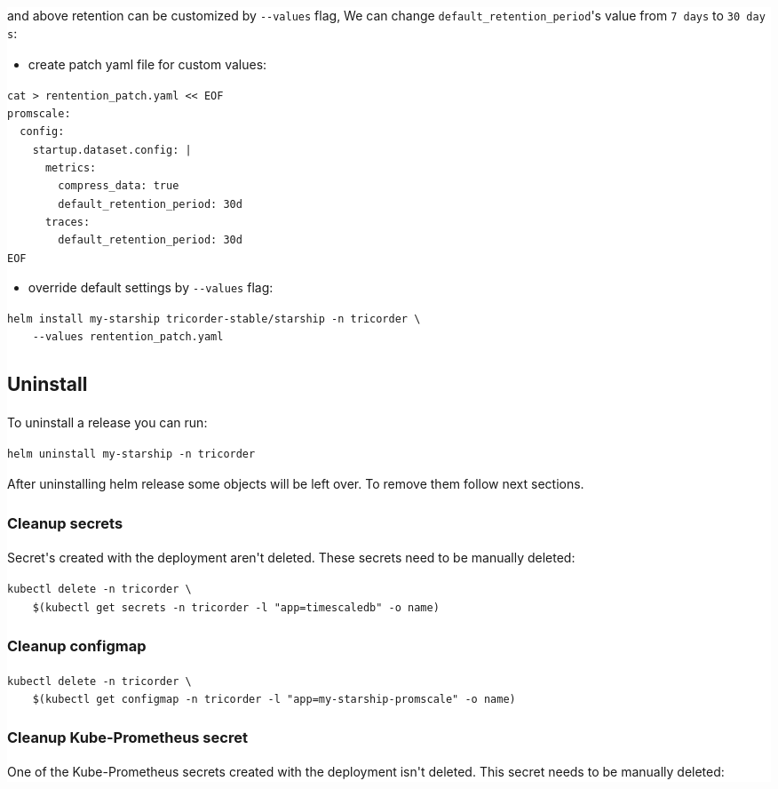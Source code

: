 and above retention can be customized by `--values` flag, We can change
`default_retention_period`'s value from `7 days` to `30 days`:

- create patch yaml file for custom values:

```shell
cat > rentention_patch.yaml << EOF
promscale:
  config:
    startup.dataset.config: |
      metrics:
        compress_data: true
        default_retention_period: 30d
      traces:
        default_retention_period: 30d
EOF
```

- override default settings by `--values` flag:

```shell
helm install my-starship tricorder-stable/starship -n tricorder \
    --values rentention_patch.yaml
```

## Uninstall

To uninstall a release you can run:

```shell
helm uninstall my-starship -n tricorder
```

After uninstalling helm release some objects will be left over. To remove them
follow next sections.

### Cleanup secrets

Secret's created with the deployment aren't deleted. These secrets need to be
manually deleted:

```shell
kubectl delete -n tricorder \
    $(kubectl get secrets -n tricorder -l "app=timescaledb" -o name)
```

### Cleanup configmap

```shell
kubectl delete -n tricorder \
    $(kubectl get configmap -n tricorder -l "app=my-starship-promscale" -o name)
```

### Cleanup Kube-Prometheus secret

One of the Kube-Prometheus secrets created with the deployment isn't deleted.
This secret needs to be manually deleted:
